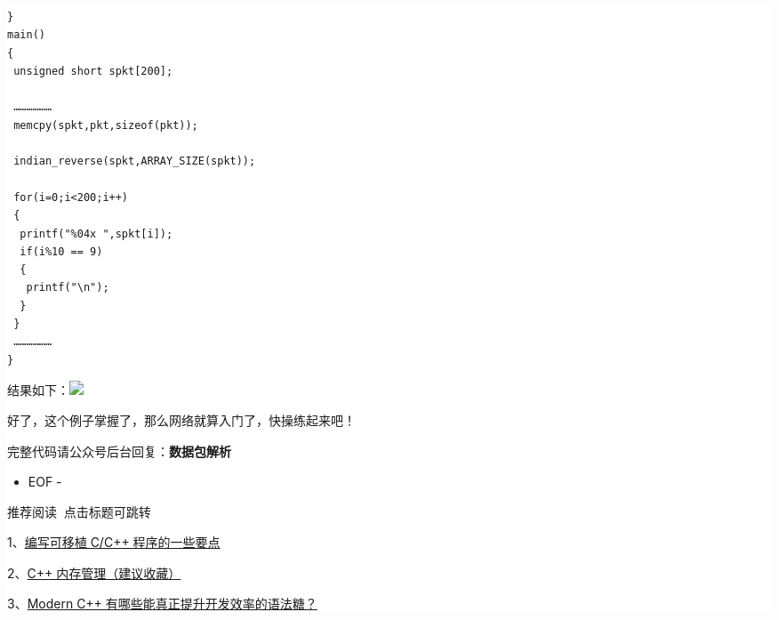 ```
}
main()
{
 unsigned short spkt[200];
 
 ………………
 memcpy(spkt,pkt,sizeof(pkt));

 indian_reverse(spkt,ARRAY_SIZE(spkt));
 
 for(i=0;i<200;i++)
 {
  printf("%04x ",spkt[i]);
  if(i%10 == 9)
  {
   printf("\n");
  }
 }
 ………………
}
```

结果如下：![](https://mmbiz.qpic.cn/mmbiz_png/icRxcMBeJfcicM97SaPBSfnKEibnTmuUaKIlL6dz1QpziblEFlicLAxgNwOdicFcBDNibr1hzV0Bfp8IVTSVoAjCPNgrQ/640?wx_fmt=png)

好了，这个例子掌握了，那么网络就算入门了，快操练起来吧！

完整代码请公众号后台回复：**数据包解析**

- EOF -

推荐阅读  点击标题可跳转

1、[编写可移植 C/C++ 程序的一些要点](http://mp.weixin.qq.com/s?__biz=MzAxNDI5NzEzNg==&mid=2651164733&idx=1&sn=564a54552227f8b1d5821d31620a5687&chksm=80644162b713c8747a5de1db76181995033e771f51663a54df5d3812274f4adaec2993f60188&scene=21#wechat_redirect)

2、[C++ 内存管理（建议收藏）](http://mp.weixin.qq.com/s?__biz=MzAxNDI5NzEzNg==&mid=2651164732&idx=1&sn=23dbe725d1f7e8b502a14b23908214be&chksm=80644163b713c875a27c785a81ebbbbed2b152a7309a059acdf2aa26a67b9e6ce21934bcc3e7&scene=21#wechat_redirect)

3、[Modern C++ 有哪些能真正提升开发效率的语法糖？](http://mp.weixin.qq.com/s?__biz=MzAxNDI5NzEzNg==&mid=2651164730&idx=2&sn=77fb20f5fae3bc3852f5c3d18c502e36&chksm=80644165b713c87342c0056a0f3863462a40f6e8d46ebe1cb17de69334214649b5e249ac3bac&scene=21#wechat_redirect)